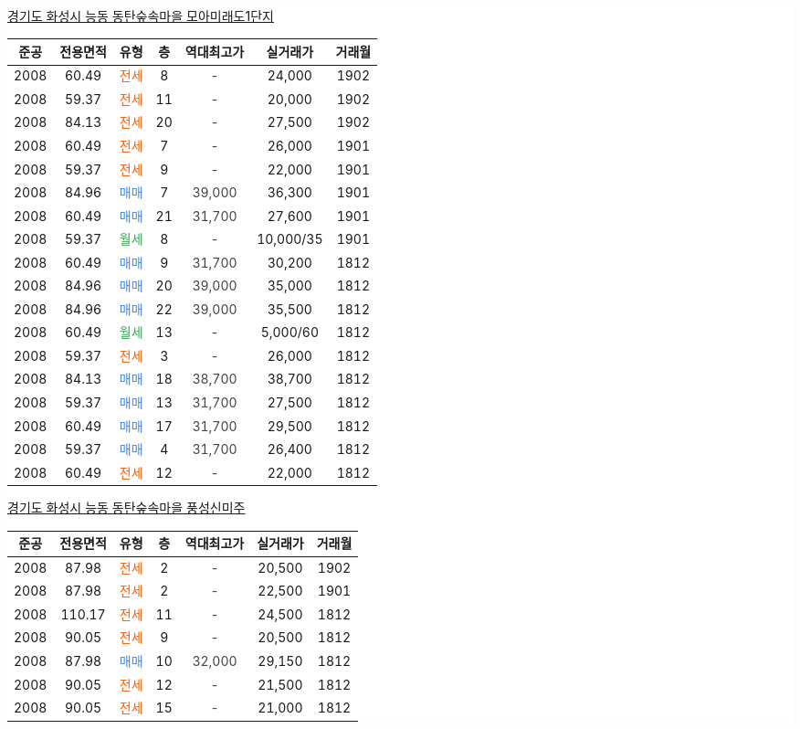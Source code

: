 [경기도 화성시 능동 동탄숲속마을 모아미래도1단지](https://search.naver.com/search.naver?query=%EA%B2%BD%EA%B8%B0%EB%8F%84+%ED%99%94%EC%84%B1%EC%8B%9C+%EB%8A%A5%EB%8F%99+%EB%8F%99%ED%83%84%EC%88%B2%EC%86%8D%EB%A7%88%EC%9D%84+%EB%AA%A8%EC%95%84%EB%AF%B8%EB%9E%98%EB%8F%841%EB%8B%A8%EC%A7%80)

|준공|전용면적|유형|층|역대최고가|실거래가|거래월|
|:---:|:---:|:---:|:---:|:---:|:---:|:---:|
|2008|60.49|<span style="color:#ff5a00">전세</span>|8|<span style="color:#444444">-</span>|24,000|1902|
|2008|59.37|<span style="color:#ff5a00">전세</span>|11|<span style="color:#444444">-</span>|20,000|1902|
|2008|84.13|<span style="color:#ff5a00">전세</span>|20|<span style="color:#444444">-</span>|27,500|1902|
|2008|60.49|<span style="color:#ff5a00">전세</span>|7|<span style="color:#444444">-</span>|26,000|1901|
|2008|59.37|<span style="color:#ff5a00">전세</span>|9|<span style="color:#444444">-</span>|22,000|1901|
|2008|84.96|<span style="color:#4285f3">매매</span>|7|<span style="color:#444444">39,000</span>|36,300|1901|
|2008|60.49|<span style="color:#4285f3">매매</span>|21|<span style="color:#444444">31,700</span>|27,600|1901|
|2008|59.37|<span style="color:#34a853">월세</span>|8|<span style="color:#444444">-</span>|10,000/35|1901|
|2008|60.49|<span style="color:#4285f3">매매</span>|9|<span style="color:#444444">31,700</span>|30,200|1812|
|2008|84.96|<span style="color:#4285f3">매매</span>|20|<span style="color:#444444">39,000</span>|35,000|1812|
|2008|84.96|<span style="color:#4285f3">매매</span>|22|<span style="color:#444444">39,000</span>|35,500|1812|
|2008|60.49|<span style="color:#34a853">월세</span>|13|<span style="color:#444444">-</span>|5,000/60|1812|
|2008|59.37|<span style="color:#ff5a00">전세</span>|3|<span style="color:#444444">-</span>|26,000|1812|
|2008|84.13|<span style="color:#4285f3">매매</span>|18|<span style="color:#444444">38,700</span>|38,700|1812|
|2008|59.37|<span style="color:#4285f3">매매</span>|13|<span style="color:#444444">31,700</span>|27,500|1812|
|2008|60.49|<span style="color:#4285f3">매매</span>|17|<span style="color:#444444">31,700</span>|29,500|1812|
|2008|59.37|<span style="color:#4285f3">매매</span>|4|<span style="color:#444444">31,700</span>|26,400|1812|
|2008|60.49|<span style="color:#ff5a00">전세</span>|12|<span style="color:#444444">-</span>|22,000|1812|

[경기도 화성시 능동 동탄숲속마을 풍성신미주](https://search.naver.com/search.naver?query=%EA%B2%BD%EA%B8%B0%EB%8F%84+%ED%99%94%EC%84%B1%EC%8B%9C+%EB%8A%A5%EB%8F%99+%EB%8F%99%ED%83%84%EC%88%B2%EC%86%8D%EB%A7%88%EC%9D%84+%ED%92%8D%EC%84%B1%EC%8B%A0%EB%AF%B8%EC%A3%BC)

|준공|전용면적|유형|층|역대최고가|실거래가|거래월|
|:---:|:---:|:---:|:---:|:---:|:---:|:---:|
|2008|87.98|<span style="color:#ff5a00">전세</span>|2|<span style="color:#444444">-</span>|20,500|1902|
|2008|87.98|<span style="color:#ff5a00">전세</span>|2|<span style="color:#444444">-</span>|22,500|1901|
|2008|110.17|<span style="color:#ff5a00">전세</span>|11|<span style="color:#444444">-</span>|24,500|1812|
|2008|90.05|<span style="color:#ff5a00">전세</span>|9|<span style="color:#444444">-</span>|20,500|1812|
|2008|87.98|<span style="color:#4285f3">매매</span>|10|<span style="color:#444444">32,000</span>|29,150|1812|
|2008|90.05|<span style="color:#ff5a00">전세</span>|12|<span style="color:#444444">-</span>|21,500|1812|
|2008|90.05|<span style="color:#ff5a00">전세</span>|15|<span style="color:#444444">-</span>|21,000|1812|
